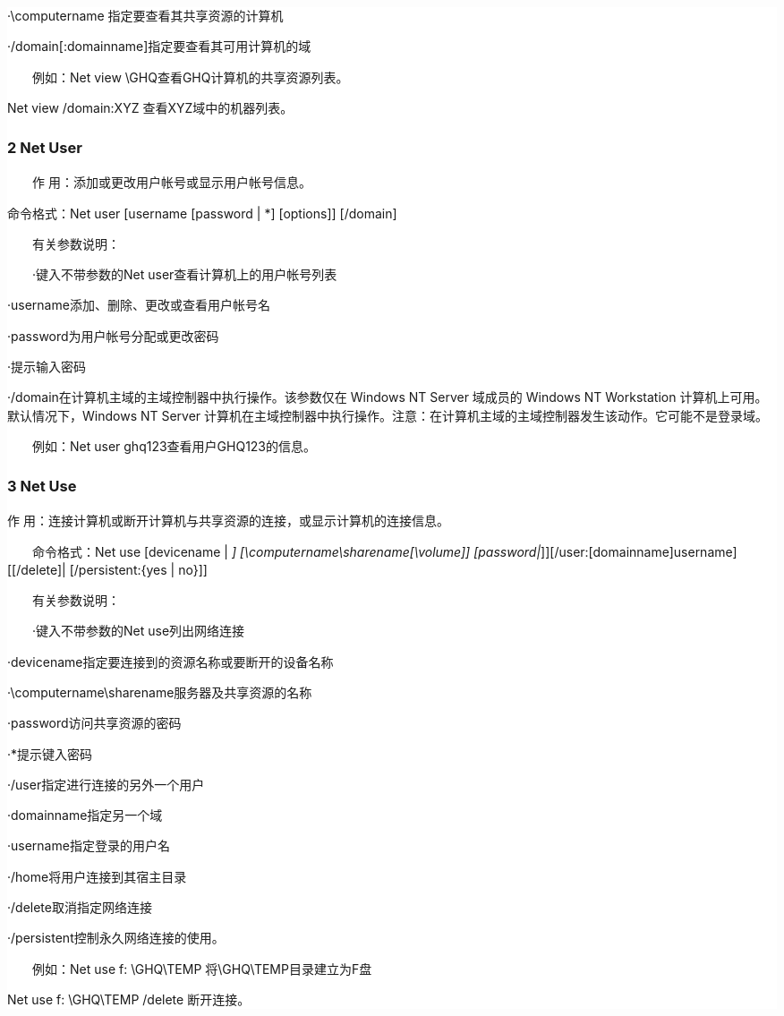 ·\\computername 指定要查看其共享资源的计算机

·/domain[:domainname]指定要查看其可用计算机的域

　　例如：Net view \\GHQ查看GHQ计算机的共享资源列表。

Net view /domain:XYZ 查看XYZ域中的机器列表。

### 2 Net User

　　作 用：添加或更改用户帐号或显示用户帐号信息。

命令格式：Net user [username [password | *] [options]] [/domain]

　　有关参数说明：

　　·键入不带参数的Net user查看计算机上的用户帐号列表

·username添加、删除、更改或查看用户帐号名

·password为用户帐号分配或更改密码

·提示输入密码

·/domain在计算机主域的主域控制器中执行操作。该参数仅在 Windows NT Server 域成员的 Windows NT Workstation 计算机上可用。默认情况下，Windows NT Server 计算机在主域控制器中执行操作。注意：在计算机主域的主域控制器发生该动作。它可能不是登录域。

　　例如：Net user ghq123查看用户GHQ123的信息。

### 3 Net Use

作 用：连接计算机或断开计算机与共享资源的连接，或显示计算机的连接信息。

　　命令格式：Net use [devicename | *] [\\computername\sharename[\volume]] [password|*]][/user:[domainname\]username][[/delete]| [/persistent:{yes | no}]]

　　有关参数说明：

　　·键入不带参数的Net use列出网络连接

·devicename指定要连接到的资源名称或要断开的设备名称

·\\computername\sharename服务器及共享资源的名称

·password访问共享资源的密码

·*提示键入密码

·/user指定进行连接的另外一个用户

·domainname指定另一个域

·username指定登录的用户名

·/home将用户连接到其宿主目录

·/delete取消指定网络连接

·/persistent控制永久网络连接的使用。

　　例如：Net use f: \\GHQ\TEMP 将\\GHQ\TEMP目录建立为F盘

Net use f: \GHQ\TEMP /delete 断开连接。
